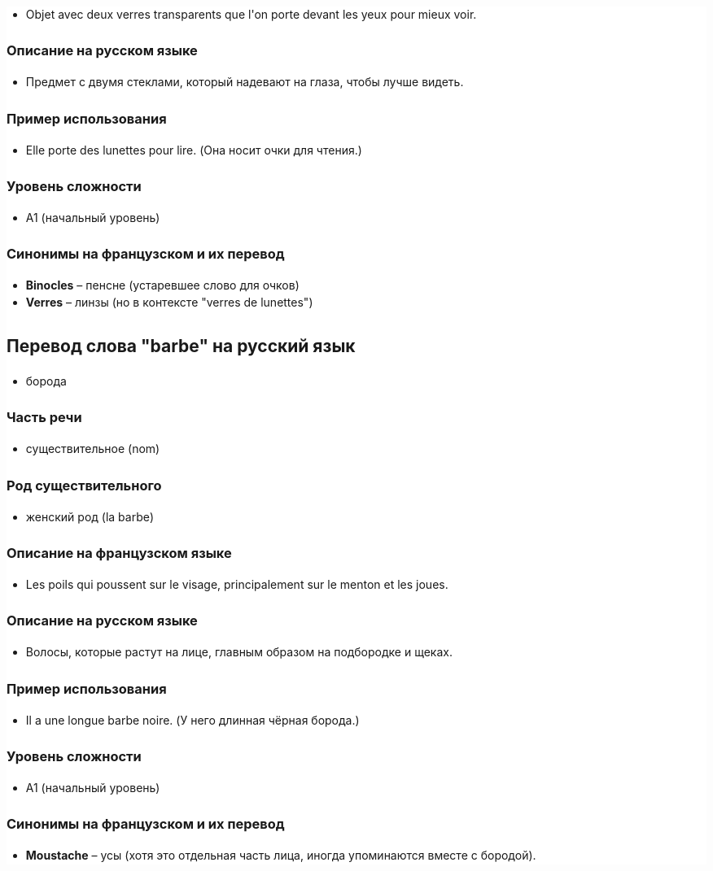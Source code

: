 - Objet avec deux verres transparents que l'on porte devant les yeux pour mieux voir.

### Описание на русском языке
   
- Предмет с двумя стеклами, который надевают на глаза, чтобы лучше видеть.

### Пример использования

- Elle porte des lunettes pour lire. (Она носит очки для чтения.)

### Уровень сложности

- A1 (начальный уровень)

### Синонимы на французском и их перевод

- **Binocles** – пенсне (устаревшее слово для очков)  
- **Verres** – линзы (но в контексте "verres de lunettes")



## Перевод слова "barbe" на русский язык

- борода

### Часть речи

- существительное (nom)

### Род существительного

- женский род (la barbe)

### Описание на французском языке

- Les poils qui poussent sur le visage, principalement sur le menton et les joues.

### Описание на русском языке
   
- Волосы, которые растут на лице, главным образом на подбородке и щеках.

### Пример использования

- Il a une longue barbe noire. (У него длинная чёрная борода.)

### Уровень сложности

- A1 (начальный уровень)

### Синонимы на французском и их перевод

- **Moustache** – усы (хотя это отдельная часть лица, иногда упоминаются вместе с бородой).


